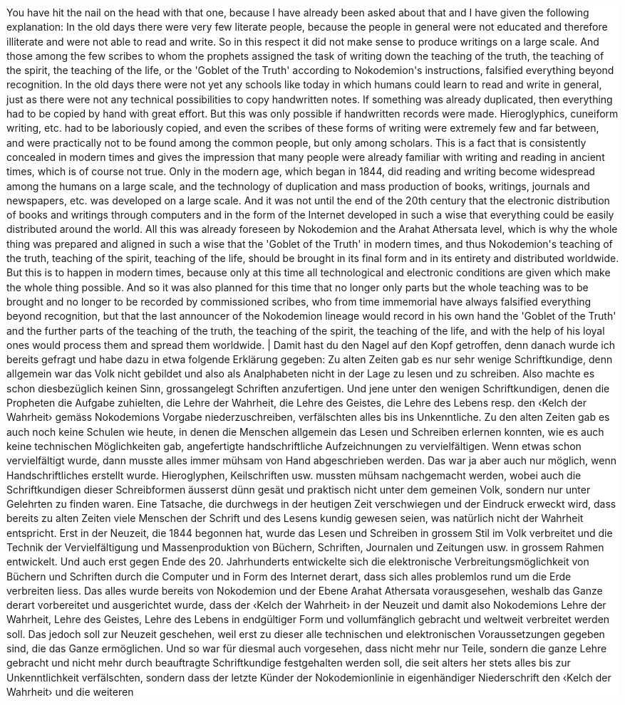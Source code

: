 You have hit the nail on the head with that one, because I have already been asked about that and I have given the following explanation: In the old days there were very few literate people, because the people in general were not educated and therefore illiterate and were not able to read and write. So in this respect it did not make sense to produce writings on a large scale. And those among the few scribes to whom the prophets assigned the task of writing down the teaching of the truth, the teaching of the spirit, the teaching of the life, or the 'Goblet of the Truth' according to Nokodemion's instructions, falsified everything beyond recognition. In the old days there were not yet any schools like today in which humans could learn to read and write in general, just as there were not any technical possibilities to copy handwritten notes. If something was already duplicated, then everything had to be copied by hand with great effort. But this was only possible if handwritten records were made. Hieroglyphics, cuneiform writing, etc. had to be laboriously copied, and even the scribes of these forms of writing were extremely few and far between, and were practically not to be found among the common people, but only among scholars. This is a fact that is consistently concealed in modern times and gives the impression that many people were already familiar with writing and reading in ancient times, which is of course not true. Only in the modern age, which began in 1844, did reading and writing become widespread among the humans on a large scale, and the technology of duplication and mass production of books, writings, journals and newspapers, etc. was developed on a large scale. And it was not until the end of the 20th century that the electronic distribution of books and writings through computers and in the form of the Internet developed in such a wise that everything could be easily distributed around the world. All this was already foreseen by Nokodemion and the Arahat Athersata level, which is why the whole thing was prepared and aligned in such a wise that the 'Goblet of the Truth' in modern times, and thus Nokodemion's teaching of the truth, teaching of the spirit, teaching of the life, should be brought in its final form and in its entirety and distributed worldwide. But this is to happen in modern times, because only at this time all technological and electronic conditions are given which make the whole thing possible. And so it was also planned for this time that no longer only parts but the whole teaching was to be brought and no longer to be recorded by commissioned scribes, who from time immemorial have always falsified everything beyond recognition, but that the last announcer of the Nokodemion lineage would record in his own hand the 'Goblet of the Truth' and the further parts of the teaching of the truth, the teaching of the spirit, the teaching of the life, and with the help of his loyal ones would process them and spread them worldwide.  | Damit hast du den Nagel auf den Kopf getroffen, denn danach wurde ich bereits gefragt und habe dazu in etwa folgende Erklärung gegeben: Zu alten Zeiten gab es nur sehr wenige Schriftkundige, denn allgemein war das Volk nicht gebildet und also als Analphabeten nicht in der Lage zu lesen und zu schreiben. Also machte es schon diesbezüglich keinen Sinn, grossangelegt Schriften anzufertigen. Und jene unter den wenigen Schriftkundigen, denen die Propheten die Aufgabe zuhielten, die Lehre der Wahrheit, die Lehre des Geistes, die Lehre des Lebens resp. den ‹Kelch der Wahrheit› gemäss Nokodemions Vorgabe niederzuschreiben, verfälschten alles bis ins Unkenntliche. Zu den alten Zeiten gab es auch noch keine Schulen wie heute, in denen die Menschen allgemein das Lesen und Schreiben erlernen konnten, wie es auch keine technischen Möglichkeiten gab, angefertigte handschriftliche Aufzeichnungen zu vervielfältigen. Wenn etwas schon vervielfältigt wurde, dann musste alles immer mühsam von Hand abgeschrieben werden. Das war ja aber auch nur möglich, wenn Handschriftliches erstellt wurde. Hieroglyphen, Keilschriften usw. mussten mühsam nachgemacht werden, wobei auch die Schriftkundigen dieser Schreibformen äusserst dünn gesät und praktisch nicht unter dem gemeinen Volk, sondern nur unter Gelehrten zu finden waren. Eine Tatsache, die durchwegs in der heutigen Zeit verschwiegen und der Eindruck erweckt wird, dass bereits zu alten Zeiten viele Menschen der Schrift und des Lesens kundig gewesen seien, was natürlich nicht der Wahrheit entspricht. Erst in der Neuzeit, die 1844 begonnen hat, wurde das Lesen und Schreiben in grossem Stil im Volk verbreitet und die Technik der Vervielfältigung und Massenproduktion von Büchern, Schriften, Journalen und Zeitungen usw. in grossem Rahmen entwickelt. Und auch erst gegen Ende des 20. Jahrhunderts entwickelte sich die elektronische Verbreitungsmöglichkeit von Büchern und Schriften durch die Computer und in Form des Internet derart, dass sich alles problemlos rund um die Erde verbreiten liess. Das alles wurde bereits von Nokodemion und der Ebene Arahat Athersata vorausgesehen, weshalb das Ganze derart vorbereitet und ausgerichtet wurde, dass der ‹Kelch der Wahrheit› in der Neuzeit und damit also Nokodemions Lehre der Wahrheit, Lehre des Geistes, Lehre des Lebens in endgültiger Form und vollumfänglich gebracht und weltweit verbreitet werden soll. Das jedoch soll zur Neuzeit geschehen, weil erst zu dieser alle technischen und elektronischen Voraussetzungen gegeben sind, die das Ganze ermöglichen. Und so war für diesmal auch vorgesehen, dass nicht mehr nur Teile, sondern die ganze Lehre gebracht und nicht mehr durch beauftragte Schriftkundige festgehalten werden soll, die seit alters her stets alles bis zur Unkenntlichkeit verfälschten, sondern dass der letzte Künder der Nokodemionlinie in eigenhändiger Niederschrift den ‹Kelch der Wahrheit› und die weiteren